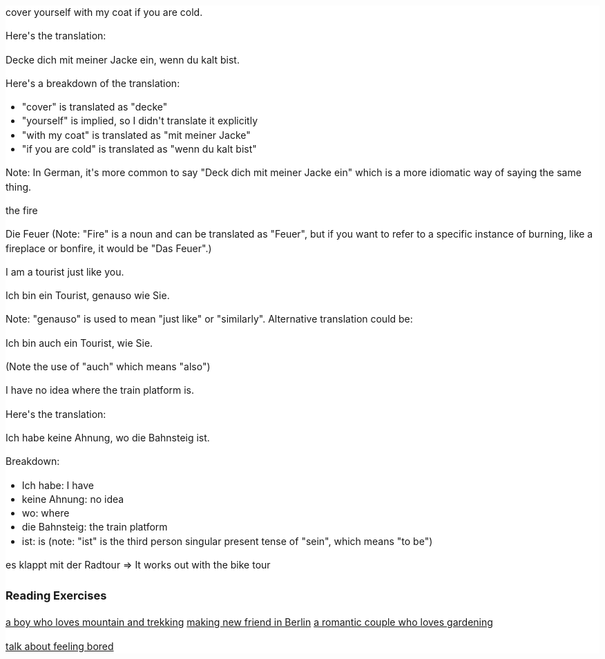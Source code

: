 

cover yourself with my coat if you are cold.

Here's the translation:

Decke dich mit meiner Jacke ein, wenn du kalt bist.

Here's a breakdown of the translation:

* "cover" is translated as "decke"
* "yourself" is implied, so I didn't translate it explicitly
* "with my coat" is translated as "mit meiner Jacke"
* "if you are cold" is translated as "wenn du kalt bist"

Note: In German, it's more common to say "Deck dich mit meiner Jacke ein" which is a more idiomatic way of saying the same thing.



the fire

Die Feuer (Note: "Fire" is a noun and can be translated as "Feuer", but if you want to refer to a specific instance of burning, like a fireplace or bonfire, it would be "Das Feuer".)


I am a tourist just like you.

Ich bin ein Tourist, genauso wie Sie.

Note: "genauso" is used to mean "just like" or "similarly". Alternative translation could be:

Ich bin auch ein Tourist, wie Sie.

(Note the use of "auch" which means "also")


I have no idea where the train platform is.

Here's the translation:

Ich habe keine Ahnung, wo die Bahnsteig ist.

Breakdown:

* Ich habe: I have
* keine Ahnung: no idea
* wo: where
* die Bahnsteig: the train platform
* ist: is (note: "ist" is the third person singular present tense of "sein", which means "to be")

es klappt mit der Radtour => It works out with the bike tour



### Reading Exercises
[a boy who loves mountain and trekking](a%20boy%20who%20loves%20mountain%20and%20trekking.md)
[making new friend in Berlin](making%20new%20friend%20in%20Berlin.md)
[a romantic couple who loves gardening](a%20romantic%20couple%20who%20loves%20gardening.md)

[talk about feeling bored](talk%20about%20feeling%20bored.md)


